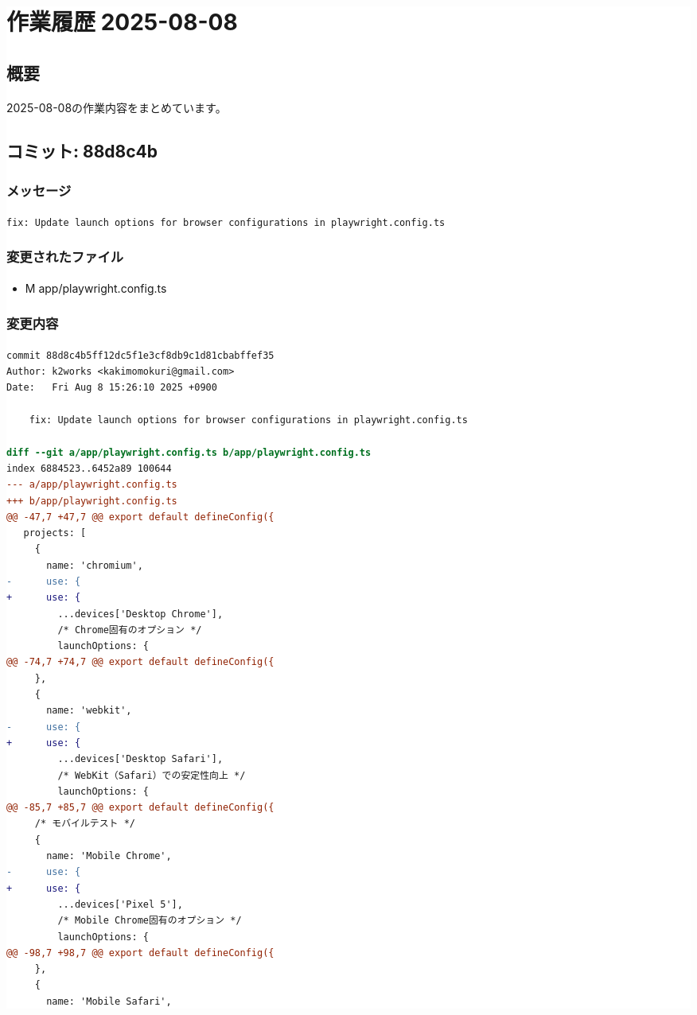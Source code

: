 # 作業履歴 2025-08-08

## 概要

2025-08-08の作業内容をまとめています。

## コミット: 88d8c4b

### メッセージ

```
fix: Update launch options for browser configurations in playwright.config.ts
```

### 変更されたファイル

- M	app/playwright.config.ts

### 変更内容

```diff
commit 88d8c4b5ff12dc5f1e3cf8db9c1d81cbabffef35
Author: k2works <kakimomokuri@gmail.com>
Date:   Fri Aug 8 15:26:10 2025 +0900

    fix: Update launch options for browser configurations in playwright.config.ts

diff --git a/app/playwright.config.ts b/app/playwright.config.ts
index 6884523..6452a89 100644
--- a/app/playwright.config.ts
+++ b/app/playwright.config.ts
@@ -47,7 +47,7 @@ export default defineConfig({
   projects: [
     {
       name: 'chromium',
-      use: { 
+      use: {
         ...devices['Desktop Chrome'],
         /* Chrome固有のオプション */
         launchOptions: {
@@ -74,7 +74,7 @@ export default defineConfig({
     },
     {
       name: 'webkit',
-      use: { 
+      use: {
         ...devices['Desktop Safari'],
         /* WebKit（Safari）での安定性向上 */
         launchOptions: {
@@ -85,7 +85,7 @@ export default defineConfig({
     /* モバイルテスト */
     {
       name: 'Mobile Chrome',
-      use: { 
+      use: {
         ...devices['Pixel 5'],
         /* Mobile Chrome固有のオプション */
         launchOptions: {
@@ -98,7 +98,7 @@ export default defineConfig({
     },
     {
       name: 'Mobile Safari',
```